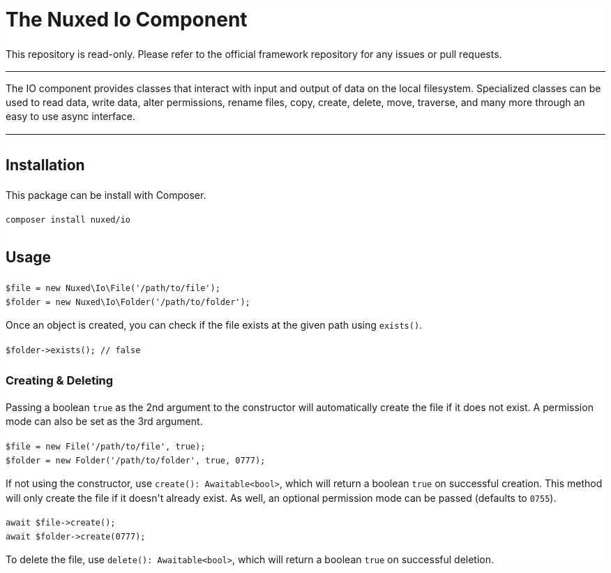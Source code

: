 # The Nuxed Io Component

This repository is read-only. Please refer to the official framework repository for any issues or pull requests.

---

The IO component provides classes that interact with input and output of data on the local filesystem. Specialized classes can be used to read data, write data, alter permissions, rename files, copy, create, delete, move, traverse, and many more through an easy to use async interface.

---

## Installation

This package can be install with Composer.

```console
composer install nuxed/io
```

## Usage

```hack
$file = new Nuxed\Io\File('/path/to/file');
$folder = new Nuxed\Io\Folder('/path/to/folder');
```

Once an object is created, you can check if the file exists at the given path using `exists()`.

```hack
$folder->exists(); // false
```

### Creating & Deleting

Passing a boolean `true` as the 2nd argument to the constructor will automatically create the file if it does not exist. A permission mode can also be set as the 3rd argument.

```hack
$file = new File('/path/to/file', true);
$folder = new Folder('/path/to/folder', true, 0777);
```

If not using the constructor, use `create(): Awaitable<bool>`, which will return a boolean `true` on successful creation. This method will only create the file if it doesn't already exist. As well, an optional permission mode can be passed (defaults to `0755`).

```hack
await $file->create();
await $folder->create(0777);
```

To delete the file, use `delete(): Awaitable<bool>`, which will return a boolean `true` on successful deletion.
